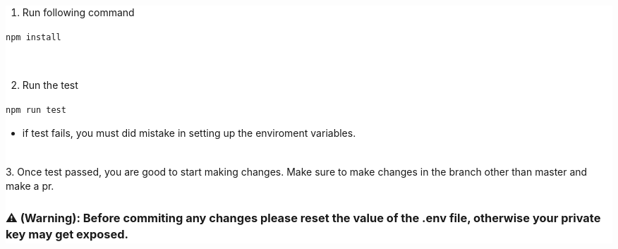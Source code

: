 1. Run following command
```
npm install
```
<br>

2. Run the test
```
npm run test
```
- if test fails, you must did mistake in setting up the enviroment variables.

<br>
3. Once test passed, you are good to start making changes. Make sure to make changes in the branch other than master and make a pr.

### ⚠️ (Warning): Before commiting any changes please reset the value of the .env file, otherwise your private key may get exposed.
